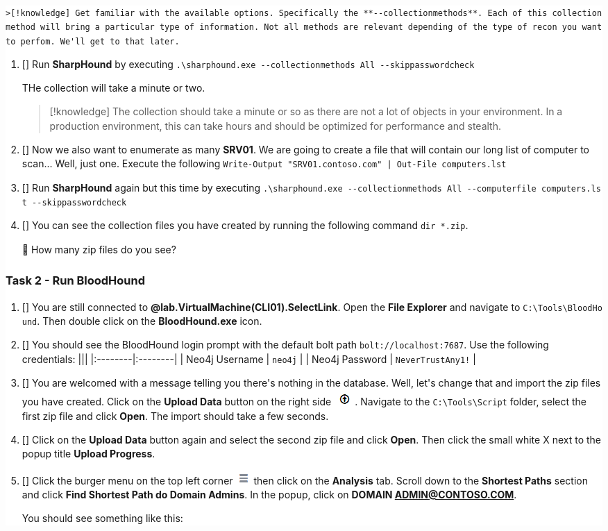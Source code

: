     >[!knowledge] Get familiar with the available options. Specifically the **--collectionmethods**. Each of this collection method will bring a particular type of information. Not all methods are relevant depending of the type of recon you want to perfom. We'll get to that later.

1. [] Run **SharpHound** by executing `.\sharphound.exe --collectionmethods All --skippasswordcheck`

    THe collection will take a minute or two.
   
    >[!knowledge] The collection should take a minute or so as there are not a lot of objects in your environment. In a production environment, this can take hours and should be optimized for performance and stealth. 

1. [] Now we also want to enumerate as many **SRV01**. We are going to create a file that will contain our long list of computer to scan... Well, just one. Execute the following `Write-Output "SRV01.contoso.com" | Out-File computers.lst`

1. [] Run **SharpHound** again but this time by executing `.\sharphound.exe --collectionmethods All --computerfile computers.lst --skippasswordcheck`

1. [] You can see the collection files you have created by running the following command `dir *.zip`. 

    📝 How many zip files do you see?

### Task 2 - Run BloodHound

1. [] You are still connected to **@lab.VirtualMachine(CLI01).SelectLink**. Open the **File Explorer** and navigate to `C:\Tools\BloodHound`. Then double click on the **BloodHound.exe** icon.

1. [] You should see the BloodHound login prompt with the default bolt path `bolt://localhost:7687`. Use the following credentials:
    |||
    |:--------|:--------|
    | Neo4j Username | `neo4j` |
    | Neo4j Password | `NeverTrustAny1!` |

1. [] You are welcomed with a message telling you there's nothing in the database. Well, let's change that and import the zip files you have created. Click on the **Upload Data** button on the right side ![image](.\IMG\BH1.png). Navigate to the `C:\Tools\Script` folder, select the first zip file and click **Open**. The import should take a few seconds. 

1. [] Click on the **Upload Data** button again and select the second zip file and click **Open**. Then click the small white X next to the popup title **Upload Progress**.

1. [] Click the burger menu on the top left corner ![image](.\IMG\BH2.png) then click on the **Analysis** tab. Scroll down to the **Shortest Paths** section and click **Find Shortest Path do Domain Admins**. In the popup, click on **DOMAIN ADMIN@CONTOSO.COM**.

    You should see something like this:
